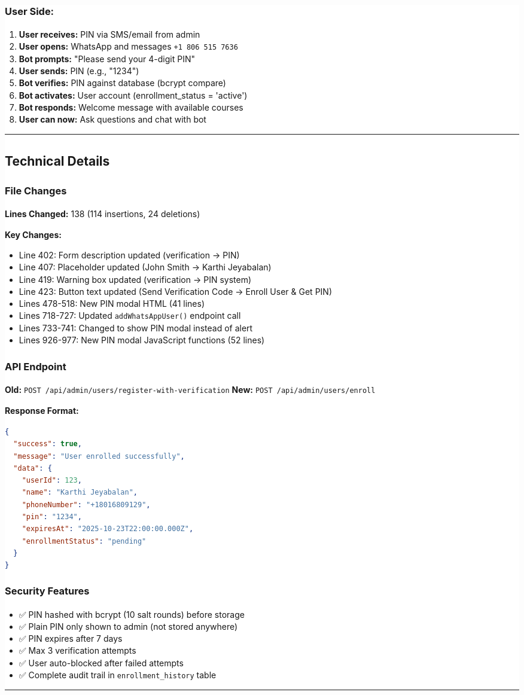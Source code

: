 ### User Side:
1. **User receives:** PIN via SMS/email from admin
2. **User opens:** WhatsApp and messages `+1 806 515 7636`
3. **Bot prompts:** "Please send your 4-digit PIN"
4. **User sends:** PIN (e.g., "1234")
5. **Bot verifies:** PIN against database (bcrypt compare)
6. **Bot activates:** User account (enrollment_status = 'active')
7. **Bot responds:** Welcome message with available courses
8. **User can now:** Ask questions and chat with bot

---

## Technical Details

### File Changes
**Lines Changed:** 138 (114 insertions, 24 deletions)

**Key Changes:**
- Line 402: Form description updated (verification → PIN)
- Line 407: Placeholder updated (John Smith → Karthi Jeyabalan)
- Line 419: Warning box updated (verification → PIN system)
- Line 423: Button text updated (Send Verification Code → Enroll User & Get PIN)
- Lines 478-518: New PIN modal HTML (41 lines)
- Lines 718-727: Updated `addWhatsAppUser()` endpoint call
- Lines 733-741: Changed to show PIN modal instead of alert
- Lines 926-977: New PIN modal JavaScript functions (52 lines)

### API Endpoint
**Old:** `POST /api/admin/users/register-with-verification`
**New:** `POST /api/admin/users/enroll`

**Response Format:**
```json
{
  "success": true,
  "message": "User enrolled successfully",
  "data": {
    "userId": 123,
    "name": "Karthi Jeyabalan",
    "phoneNumber": "+18016809129",
    "pin": "1234",
    "expiresAt": "2025-10-23T22:00:00.000Z",
    "enrollmentStatus": "pending"
  }
}
```

### Security Features
- ✅ PIN hashed with bcrypt (10 salt rounds) before storage
- ✅ Plain PIN only shown to admin (not stored anywhere)
- ✅ PIN expires after 7 days
- ✅ Max 3 verification attempts
- ✅ User auto-blocked after failed attempts
- ✅ Complete audit trail in `enrollment_history` table

---